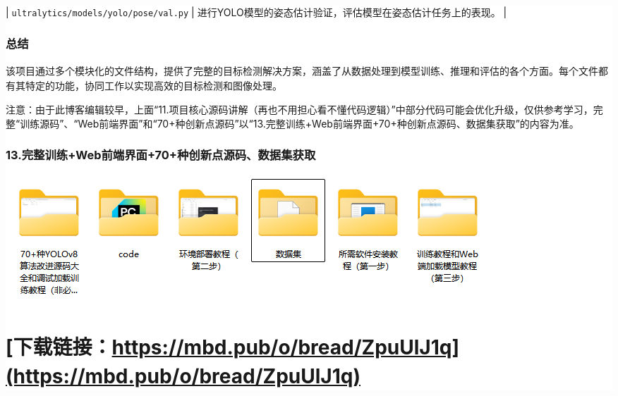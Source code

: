| `ultralytics/models/yolo/pose/val.py`                                                       | 进行YOLO模型的姿态估计验证，评估模型在姿态估计任务上的表现。       |

### 总结

该项目通过多个模块化的文件结构，提供了完整的目标检测解决方案，涵盖了从数据处理到模型训练、推理和评估的各个方面。每个文件都有其特定的功能，协同工作以实现高效的目标检测和图像处理。

注意：由于此博客编辑较早，上面“11.项目核心源码讲解（再也不用担心看不懂代码逻辑）”中部分代码可能会优化升级，仅供参考学习，完整“训练源码”、“Web前端界面”和“70+种创新点源码”以“13.完整训练+Web前端界面+70+种创新点源码、数据集获取”的内容为准。

### 13.完整训练+Web前端界面+70+种创新点源码、数据集获取

![19.png](19.png)


# [下载链接：https://mbd.pub/o/bread/ZpuUlJ1q](https://mbd.pub/o/bread/ZpuUlJ1q)